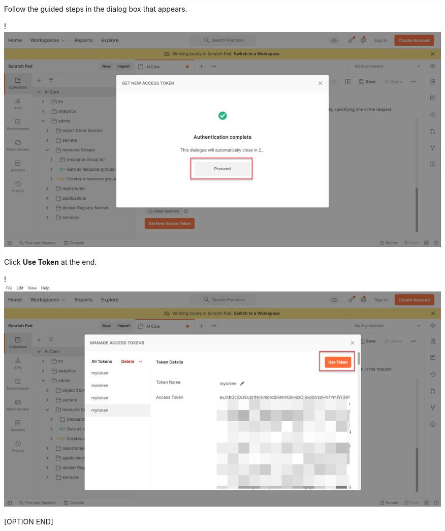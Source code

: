Follow the guided steps in  the dialog box that appears.

!![image](img/postman/auth-2.png)

Click **Use Token** at the end.

!![image](img/postman/auth-3.png)

[OPTION END]
